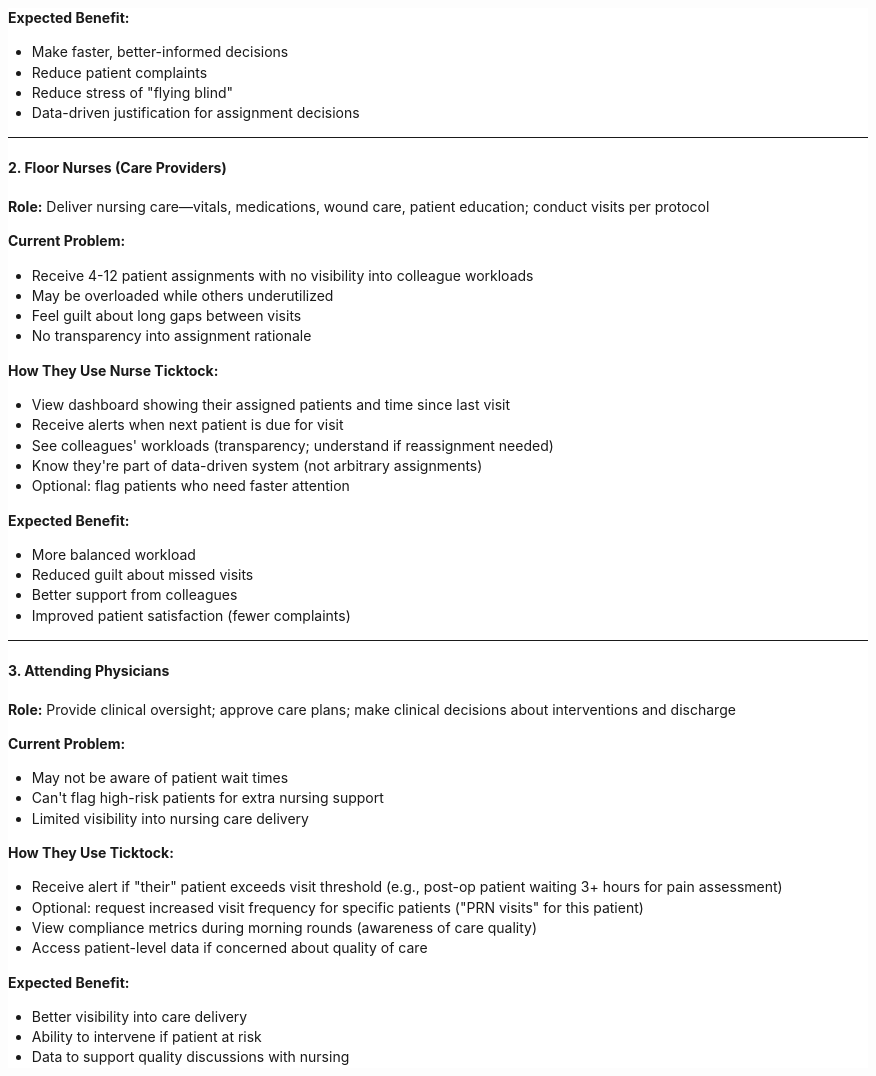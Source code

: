 **Expected Benefit:**
- Make faster, better-informed decisions
- Reduce patient complaints
- Reduce stress of "flying blind"
- Data-driven justification for assignment decisions

---

#### 2. Floor Nurses (Care Providers)

**Role:** Deliver nursing care—vitals, medications, wound care, patient education; conduct visits per protocol

**Current Problem:**
- Receive 4-12 patient assignments with no visibility into colleague workloads
- May be overloaded while others underutilized
- Feel guilt about long gaps between visits
- No transparency into assignment rationale

**How They Use Nurse Ticktock:**
- View dashboard showing their assigned patients and time since last visit
- Receive alerts when next patient is due for visit
- See colleagues' workloads (transparency; understand if reassignment needed)
- Know they're part of data-driven system (not arbitrary assignments)
- Optional: flag patients who need faster attention

**Expected Benefit:**
- More balanced workload
- Reduced guilt about missed visits
- Better support from colleagues
- Improved patient satisfaction (fewer complaints)

---

#### 3. Attending Physicians

**Role:** Provide clinical oversight; approve care plans; make clinical decisions about interventions and discharge

**Current Problem:**
- May not be aware of patient wait times
- Can't flag high-risk patients for extra nursing support
- Limited visibility into nursing care delivery

**How They Use Ticktock:**
- Receive alert if "their" patient exceeds visit threshold (e.g., post-op patient waiting 3+ hours for pain assessment)
- Optional: request increased visit frequency for specific patients ("PRN visits" for this patient)
- View compliance metrics during morning rounds (awareness of care quality)
- Access patient-level data if concerned about quality of care

**Expected Benefit:**
- Better visibility into care delivery
- Ability to intervene if patient at risk
- Data to support quality discussions with nursing
